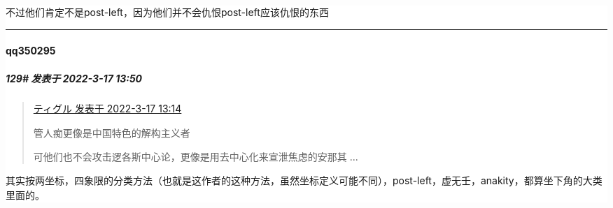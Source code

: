 不过他们肯定不是post-left，因为他们并不会仇恨post-left应该仇恨的东西



*****

####  qq350295  
##### 129#       发表于 2022-3-17 13:50

<blockquote><a href="httphttps://bbs.saraba1st.com/2b/forum.php?mod=redirect&amp;goto=findpost&amp;pid=55078549&amp;ptid=2058297" target="_blank">ティグル 发表于 2022-3-17 13:14</a>

管人痴更像是中国特色的解构主义者

可他们也不会攻击逻各斯中心论，更像是用去中心化来宣泄焦虑的安那其 ...</blockquote>
其实按两坐标，四象限的分类方法（也就是这作者的这种方法，虽然坐标定义可能不同），post-left，虚无壬，anakity，都算坐下角的大类里面的。

